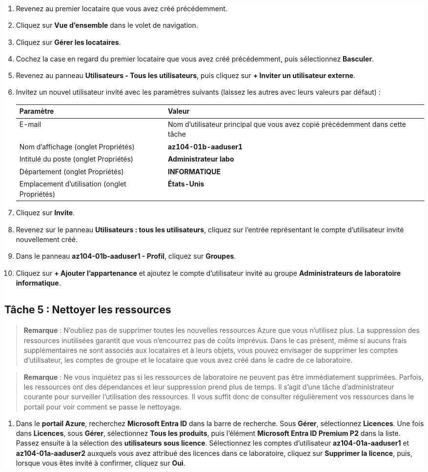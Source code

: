 1. Revenez au premier locataire que vous avez créé précédemment.
2. Cliquez sur **Vue d’ensemble** dans le volet de navigation.
3. Cliquez sur **Gérer les locataires**.
4. Cochez la case en regard du premier locataire que vous avez créé précédemment, puis sélectionnez **Basculer**.

1. Revenez au panneau **Utilisateurs - Tous les utilisateurs**, puis cliquez sur **+ Inviter un utilisateur externe**.

1. Invitez un nouvel utilisateur invité avec les paramètres suivants (laissez les autres avec leurs valeurs par défaut) :

    | Paramètre | Valeur |
    | --- | --- |
    | E-mail | Nom d’utilisateur principal que vous avez copié précédemment dans cette tâche |
    | Nom d’affichage (onglet Propriétés)  | **az104-01b-aaduser1** |
    | Intitulé du poste (onglet Propriétés) | **Administrateur labo** |
    | Département (onglet Propriétés) | **INFORMATIQUE** |
    | Emplacement d’utilisation (onglet Propriétés) | **États-Unis** |

1. Cliquez sur **Invite**. 

1. Revenez sur le panneau **Utilisateurs : tous les utilisateurs**, cliquez sur l’entrée représentant le compte d’utilisateur invité nouvellement créé.

1. Dans le panneau **az104-01b-aaduser1 - Profil**, cliquez sur **Groupes**.

1. Cliquez sur **+ Ajouter l’appartenance** et ajoutez le compte d’utilisateur invité au groupe **Administrateurs de laboratoire informatique**.


## Tâche 5 : Nettoyer les ressources

> **Remarque** : N’oubliez pas de supprimer toutes les nouvelles ressources Azure que vous n’utilisez plus. La suppression des ressources inutilisées garantit que vous n’encourrez pas de coûts imprévus. Dans le cas présent, même si aucuns frais supplémentaires ne sont associés aux locataires et à leurs objets, vous pouvez envisager de supprimer les comptes d’utilisateur, les comptes de groupe et le locataire que vous avez créé dans le cadre de ce laboratoire.

 > **Remarque** :  Ne vous inquiétez pas si les ressources de laboratoire ne peuvent pas être immédiatement supprimées. Parfois, les ressources ont des dépendances et leur suppression prend plus de temps. Il s’agit d’une tâche d’administrateur courante pour surveiller l’utilisation des ressources. Il vous suffit donc de consulter régulièrement vos ressources dans le portail pour voir comment se passe le nettoyage. 

1. Dans le **portail Azure**, recherchez **Microsoft Entra ID** dans la barre de recherche. Sous **Gérer**, sélectionnez **Licences**. Une fois dans **Licences**, sous **Gérer**, sélectionnez **Tous les produits**, puis l’élément **Microsoft Entra ID Premium P2** dans la liste. Passez ensuite à la sélection des **utilisateurs sous licence**. Sélectionnez les comptes d’utilisateur **az104-01a-aaduser1** et **az104-01a-aaduser2** auxquels vous avez attribué des licences dans ce laboratoire, cliquez sur **Supprimer la licence**, puis, lorsque vous êtes invité à confirmer, cliquez sur **Oui**.
